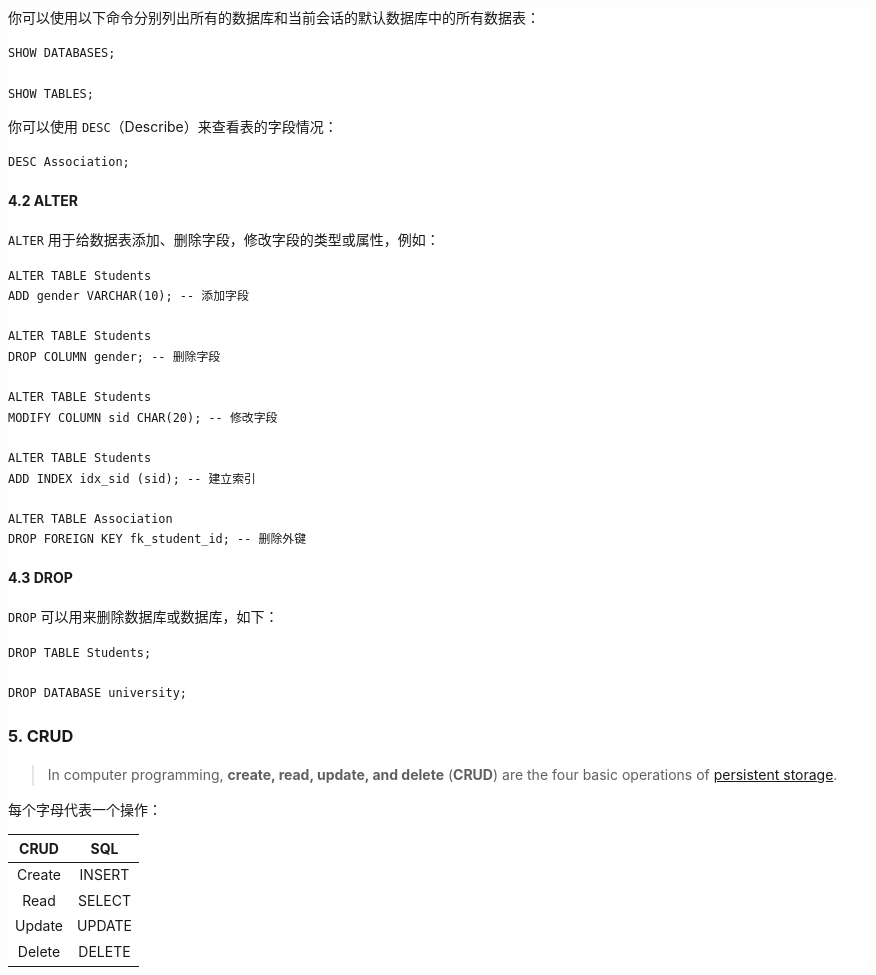 你可以使用以下命令分别列出所有的数据库和当前会话的默认数据库中的所有数据表：

```mysql
SHOW DATABASES;

SHOW TABLES;
```

你可以使用 `DESC`（Describe）来查看表的字段情况：

```mysql
DESC Association;
```

#### 4.2 ALTER

`ALTER` 用于给数据表添加、删除字段，修改字段的类型或属性，例如：

```mysql
ALTER TABLE Students
ADD gender VARCHAR(10); -- 添加字段

ALTER TABLE Students
DROP COLUMN gender; -- 删除字段

ALTER TABLE Students
MODIFY COLUMN sid CHAR(20); -- 修改字段

ALTER TABLE Students
ADD INDEX idx_sid (sid); -- 建立索引

ALTER TABLE Association
DROP FOREIGN KEY fk_student_id; -- 删除外键
```

#### 4.3 DROP

`DROP` 可以用来删除数据库或数据库，如下：

```mysql
DROP TABLE Students;

DROP DATABASE university;
```

### 5. CRUD

> In computer programming, **create, read, update, and delete** (**CRUD**) are the four basic operations of [persistent storage](https://en.wikipedia.org/wiki/Persistent_storage).

每个字母代表一个操作：

|  CRUD  |  SQL   |
| :----: | :----: |
| Create | INSERT |
|  Read  | SELECT |
| Update | UPDATE |
| Delete | DELETE |
